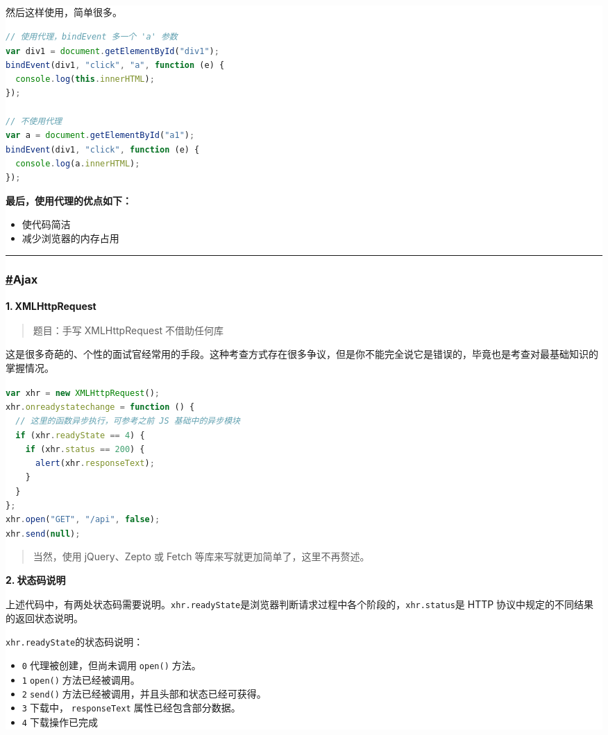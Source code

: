 然后这样使用，简单很多。

```js
// 使用代理，bindEvent 多一个 'a' 参数
var div1 = document.getElementById("div1");
bindEvent(div1, "click", "a", function (e) {
  console.log(this.innerHTML);
});

// 不使用代理
var a = document.getElementById("a1");
bindEvent(div1, "click", function (e) {
  console.log(a.innerHTML);
});
```

**最后，使用代理的优点如下：**

- 使代码简洁
- 减少浏览器的内存占用

---

### [#](https://interview2.poetries.top/docs/guide.html#ajax)Ajax

**1. XMLHttpRequest**

> 题目：手写 XMLHttpRequest 不借助任何库

这是很多奇葩的、个性的面试官经常用的手段。这种考查方式存在很多争议，但是你不能完全说它是错误的，毕竟也是考查对最基础知识的掌握情况。

```js
var xhr = new XMLHttpRequest();
xhr.onreadystatechange = function () {
  // 这里的函数异步执行，可参考之前 JS 基础中的异步模块
  if (xhr.readyState == 4) {
    if (xhr.status == 200) {
      alert(xhr.responseText);
    }
  }
};
xhr.open("GET", "/api", false);
xhr.send(null);
```

> 当然，使用 jQuery、Zepto 或 Fetch 等库来写就更加简单了，这里不再赘述。

**2. 状态码说明**

上述代码中，有两处状态码需要说明。`xhr.readyState`是浏览器判断请求过程中各个阶段的，`xhr.status`是 HTTP 协议中规定的不同结果的返回状态说明。

`xhr.readyState`的状态码说明：

- `0` 代理被创建，但尚未调用 `open()` 方法。
- `1` `open()` 方法已经被调用。
- `2` `send()` 方法已经被调用，并且头部和状态已经可获得。
- `3` 下载中， `responseText` 属性已经包含部分数据。
- `4` 下载操作已完成

